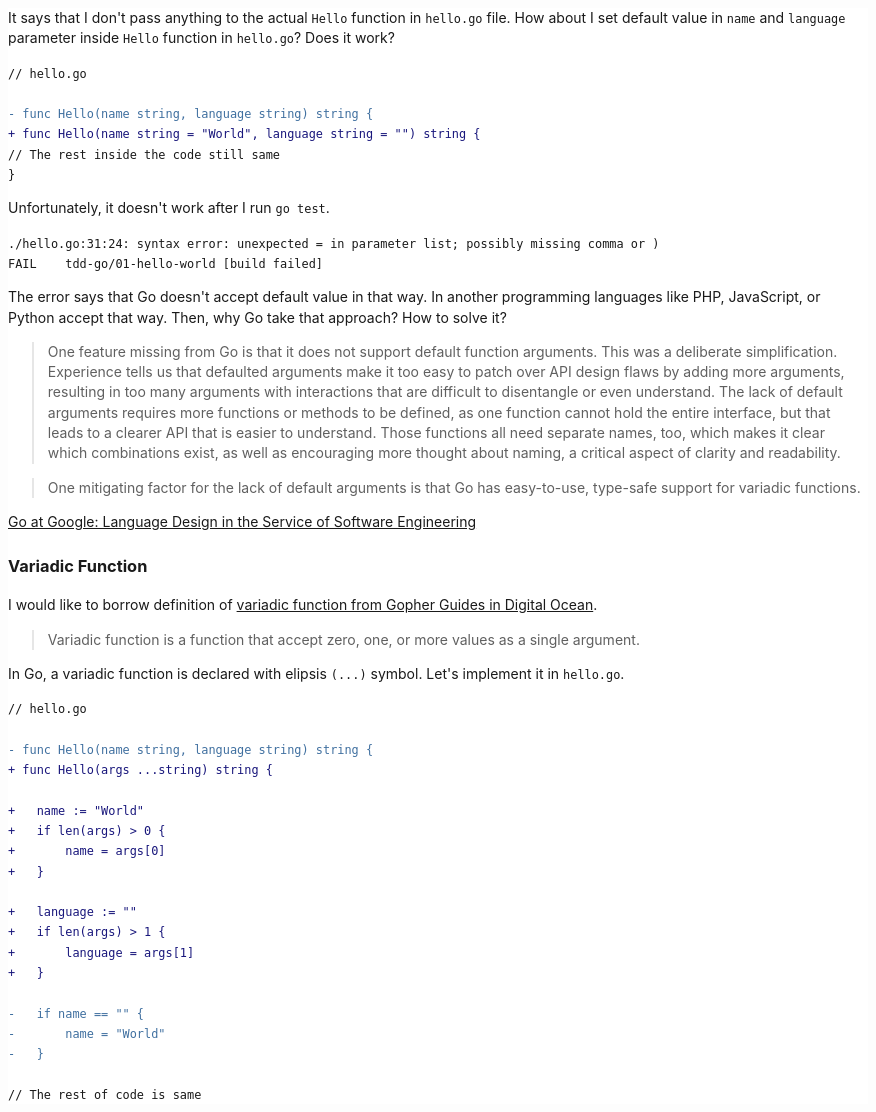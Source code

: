 It says that I don't pass anything to the actual `Hello` function in `hello.go` file. How about I set default value in `name` and `language` parameter inside `Hello` function in `hello.go`? Does it work?

```diff
// hello.go

- func Hello(name string, language string) string {
+ func Hello(name string = "World", language string = "") string {
// The rest inside the code still same
}
```

Unfortunately, it doesn't work after I run `go test`.

```
./hello.go:31:24: syntax error: unexpected = in parameter list; possibly missing comma or )
FAIL	tdd-go/01-hello-world [build failed]
```

The error says that Go doesn't accept default value in that way. In another programming languages like PHP, JavaScript, or Python accept that way. Then, why Go take that approach? How to solve it?

> One feature missing from Go is that it does not support default function arguments. This was a deliberate simplification. Experience tells us that defaulted arguments make it too easy to patch over API design flaws by adding more arguments, resulting in too many arguments with interactions that are difficult to disentangle or even understand. The lack of default arguments requires more functions or methods to be defined, as one function cannot hold the entire interface, but that leads to a clearer API that is easier to understand. Those functions all need separate names, too, which makes it clear which combinations exist, as well as encouraging more thought about naming, a critical aspect of clarity and readability.

> One mitigating factor for the lack of default arguments is that Go has easy-to-use, type-safe support for variadic functions.

[Go at Google: Language Design in the Service of Software Engineering](https://go.dev/talks/2012/splash.article#TOC_10.)

### Variadic Function

I would like to borrow definition of [variadic function from Gopher Guides in Digital Ocean](https://www.digitalocean.com/community/tutorials/how-to-use-variadic-functions-in-go).

> Variadic function is a function that accept zero, one, or more values as a single argument.

In Go, a variadic function is declared with elipsis `(...)` symbol. Let's implement it in `hello.go`.

```diff
// hello.go

- func Hello(name string, language string) string {
+ func Hello(args ...string) string {

+	name := "World"
+	if len(args) > 0 {
+		name = args[0]
+	}

+	language := ""
+	if len(args) > 1 {
+		language = args[1]
+	}

-   if name == "" {
-       name = "World"
-   }

// The rest of code is same
```